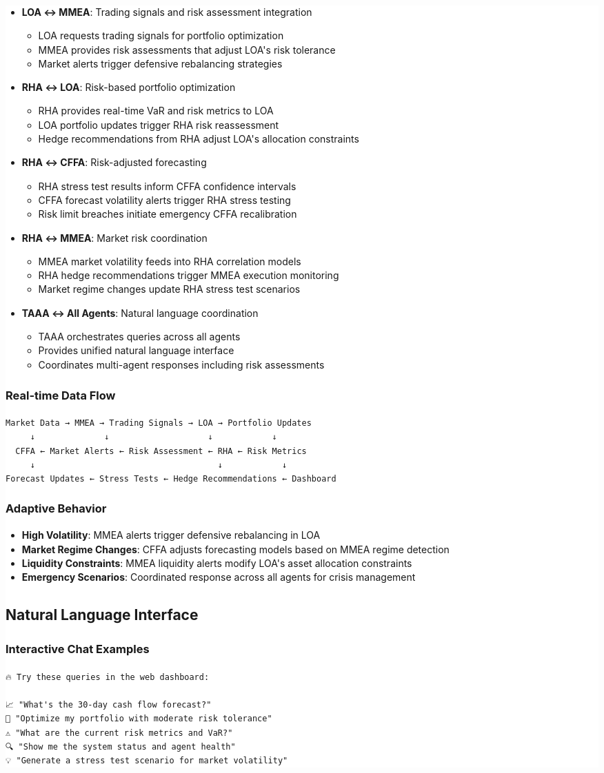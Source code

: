 - **LOA ↔ MMEA**: Trading signals and risk assessment integration
  - LOA requests trading signals for portfolio optimization
  - MMEA provides risk assessments that adjust LOA's risk tolerance
  - Market alerts trigger defensive rebalancing strategies

- **RHA ↔ LOA**: Risk-based portfolio optimization
  - RHA provides real-time VaR and risk metrics to LOA
  - LOA portfolio updates trigger RHA risk reassessment
  - Hedge recommendations from RHA adjust LOA's allocation constraints

- **RHA ↔ CFFA**: Risk-adjusted forecasting
  - RHA stress test results inform CFFA confidence intervals
  - CFFA forecast volatility alerts trigger RHA stress testing
  - Risk limit breaches initiate emergency CFFA recalibration

- **RHA ↔ MMEA**: Market risk coordination
  - MMEA market volatility feeds into RHA correlation models
  - RHA hedge recommendations trigger MMEA execution monitoring
  - Market regime changes update RHA stress test scenarios

- **TAAA ↔ All Agents**: Natural language coordination
  - TAAA orchestrates queries across all agents
  - Provides unified natural language interface
  - Coordinates multi-agent responses including risk assessments

### Real-time Data Flow
```
Market Data → MMEA → Trading Signals → LOA → Portfolio Updates
     ↓              ↓                    ↓            ↓
  CFFA ← Market Alerts ← Risk Assessment ← RHA ← Risk Metrics
     ↓                                     ↓            ↓
Forecast Updates ← Stress Tests ← Hedge Recommendations ← Dashboard
```

### Adaptive Behavior
- **High Volatility**: MMEA alerts trigger defensive rebalancing in LOA
- **Market Regime Changes**: CFFA adjusts forecasting models based on MMEA regime detection
- **Liquidity Constraints**: MMEA liquidity alerts modify LOA's asset allocation constraints
- **Emergency Scenarios**: Coordinated response across all agents for crisis management

## Natural Language Interface

### Interactive Chat Examples
```
🔥 Try these queries in the web dashboard:

📈 "What's the 30-day cash flow forecast?"
🎯 "Optimize my portfolio with moderate risk tolerance"
⚠️ "What are the current risk metrics and VaR?"
🔍 "Show me the system status and agent health"
💡 "Generate a stress test scenario for market volatility"
```
